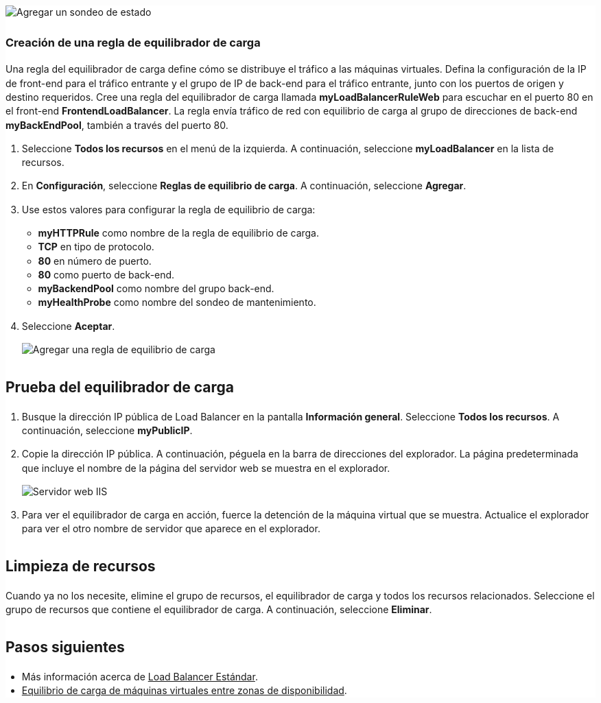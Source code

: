    ![Agregar un sondeo de estado](./media/load-balancer-standard-public-availability-zones-portal/4-load-balancer-probes.png)

### <a name="create-a-load-balancer-rule"></a>Creación de una regla de equilibrador de carga

Una regla del equilibrador de carga define cómo se distribuye el tráfico a las máquinas virtuales. Defina la configuración de la IP de front-end para el tráfico entrante y el grupo de IP de back-end para el tráfico entrante, junto con los puertos de origen y destino requeridos. Cree una regla del equilibrador de carga llamada **myLoadBalancerRuleWeb** para escuchar en el puerto 80 en el front-end **FrontendLoadBalancer**. La regla envía tráfico de red con equilibrio de carga al grupo de direcciones de back-end **myBackEndPool**, también a través del puerto 80. 

1. Seleccione **Todos los recursos** en el menú de la izquierda. A continuación, seleccione **myLoadBalancer** en la lista de recursos.
2. En **Configuración**, seleccione **Reglas de equilibrio de carga**. A continuación, seleccione **Agregar**.
3. Use estos valores para configurar la regla de equilibrio de carga:
    - **myHTTPRule** como nombre de la regla de equilibrio de carga.
    - **TCP** en tipo de protocolo.
    - **80** en número de puerto.
    - **80** como puerto de back-end.
    - **myBackendPool** como nombre del grupo back-end.
    - **myHealthProbe** como nombre del sondeo de mantenimiento.
4. Seleccione **Aceptar**.
    
    ![Agregar una regla de equilibrio de carga](./media/tutorial-load-balancer-standard-zonal-portal/load-balancing-rule.png)

## <a name="test-the-load-balancer"></a>Prueba del equilibrador de carga
1. Busque la dirección IP pública de Load Balancer en la pantalla **Información general**. Seleccione **Todos los recursos**. A continuación, seleccione **myPublicIP**. 

2. Copie la dirección IP pública. A continuación, péguela en la barra de direcciones del explorador. La página predeterminada que incluye el nombre de la página del servidor web se muestra en el explorador.

      ![Servidor web IIS](./media/tutorial-load-balancer-standard-zonal-portal/load-balancer-test.png)
3. Para ver el equilibrador de carga en acción, fuerce la detención de la máquina virtual que se muestra. Actualice el explorador para ver el otro nombre de servidor que aparece en el explorador.

## <a name="clean-up-resources"></a>Limpieza de recursos

Cuando ya no los necesite, elimine el grupo de recursos, el equilibrador de carga y todos los recursos relacionados. Seleccione el grupo de recursos que contiene el equilibrador de carga. A continuación, seleccione **Eliminar**.

## <a name="next-steps"></a>Pasos siguientes

- Más información acerca de [Load Balancer Estándar](load-balancer-standard-overview.md).
- [Equilibrio de carga de máquinas virtuales entre zonas de disponibilidad](tutorial-load-balancer-standard-public-zone-redundant-portal.md).
